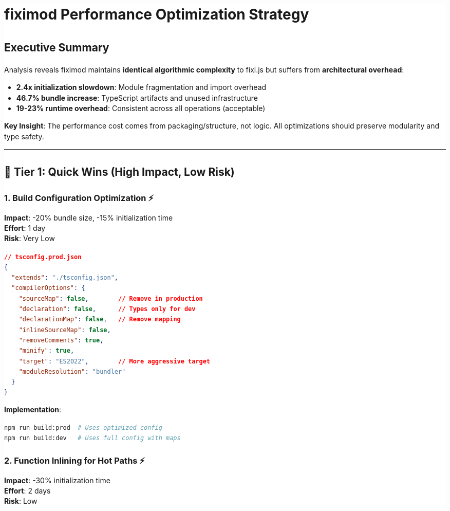 # fiximod Performance Optimization Strategy

## Executive Summary

Analysis reveals fiximod maintains **identical algorithmic complexity** to fixi.js but suffers from **architectural overhead**:

- **2.4x initialization slowdown**: Module fragmentation and import overhead
- **46.7% bundle increase**: TypeScript artifacts and unused infrastructure  
- **19-23% runtime overhead**: Consistent across all operations (acceptable)

**Key Insight**: The performance cost comes from packaging/structure, not logic. All optimizations should preserve modularity and type safety.

---

## 🎯 Tier 1: Quick Wins (High Impact, Low Risk)

### 1. **Build Configuration Optimization** ⚡

**Impact**: -20% bundle size, -15% initialization time  
**Effort**: 1 day  
**Risk**: Very Low

```json
// tsconfig.prod.json
{
  "extends": "./tsconfig.json",
  "compilerOptions": {
    "sourceMap": false,        // Remove in production
    "declaration": false,      // Types only for dev
    "declarationMap": false,   // Remove mapping
    "inlineSourceMap": false,
    "removeComments": true,
    "minify": true,
    "target": "ES2022",        // More aggressive target
    "moduleResolution": "bundler"
  }
}
```

**Implementation**:

```bash
npm run build:prod  # Uses optimized config
npm run build:dev   # Uses full config with maps
```

### 2. **Function Inlining for Hot Paths** ⚡

**Impact**: -30% initialization time  
**Effort**: 2 days  
**Risk**: Low
